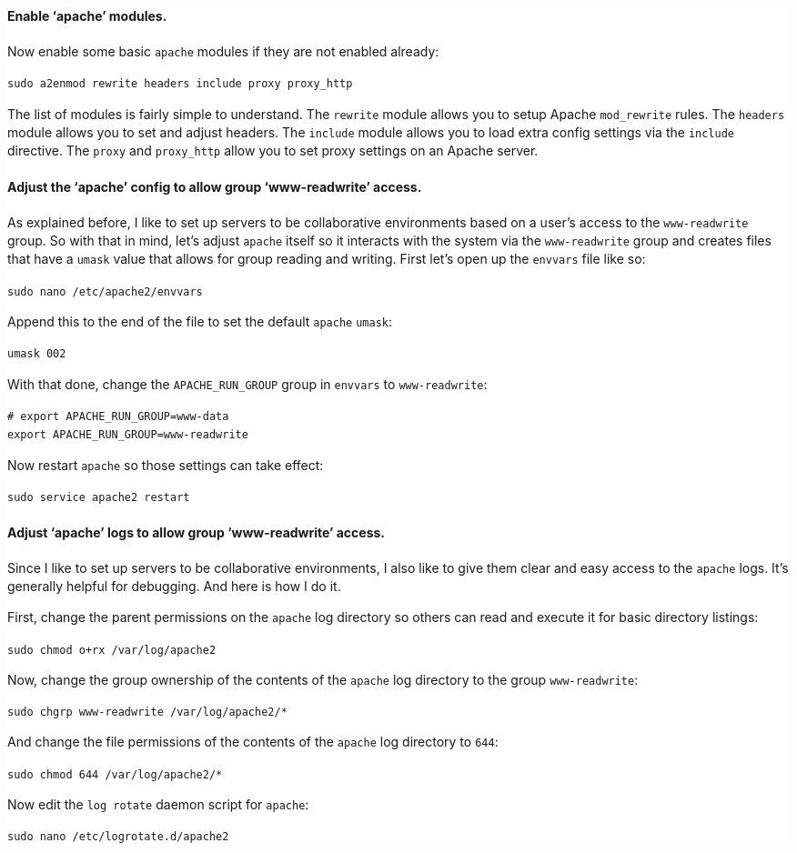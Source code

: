 #### <a name="enable_apache_modules"></a> Enable ‘apache’ modules.

Now enable some basic `apache` modules if they are not enabled already:

    sudo a2enmod rewrite headers include proxy proxy_http

The list of modules is fairly simple to understand. The `rewrite` module allows you to setup Apache `mod_rewrite` rules. The `headers` module allows you to set and adjust headers. The `include` module allows you to load extra config settings via the `include` directive. The `proxy` and `proxy_http` allow you to set proxy settings on an Apache server.

#### <a name="adjust_apache_group"></a> Adjust the ‘apache’ config to allow group ‘www-readwrite’ access.

As explained before, I like to set up servers to be collaborative environments based on a user’s access to the `www-readwrite` group. So with that in mind, let’s adjust `apache` itself so it interacts with the system via the `www-readwrite` group and creates files that have a `umask` value that allows for group reading and writing. First let’s open up the `envvars` file like so:

    sudo nano /etc/apache2/envvars

Append this to the end of the file to set the default `apache` `umask`:

    umask 002

With that done, change the `APACHE_RUN_GROUP` group in `envvars` to `www-readwrite`:

    # export APACHE_RUN_GROUP=www-data
    export APACHE_RUN_GROUP=www-readwrite

Now restart `apache` so those settings can take effect:

    sudo service apache2 restart

#### <a name="adjust_apache_logs"></a> Adjust ‘apache’ logs to allow group ‘www-readwrite’ access.

Since I like to set up servers to be collaborative environments, I also like to give them clear and easy access to the `apache` logs. It’s generally helpful for debugging. And here is how I do it.

First, change the parent permissions on the `apache` log directory so others can read and execute it for basic directory listings:

    sudo chmod o+rx /var/log/apache2

Now, change the group ownership of the contents of the `apache` log directory to the group `www-readwrite`:

    sudo chgrp www-readwrite /var/log/apache2/*

And change the file permissions of the contents of the `apache` log directory to `644`:

    sudo chmod 644 /var/log/apache2/*

Now edit the `log rotate` daemon script for `apache`:

    sudo nano /etc/logrotate.d/apache2
